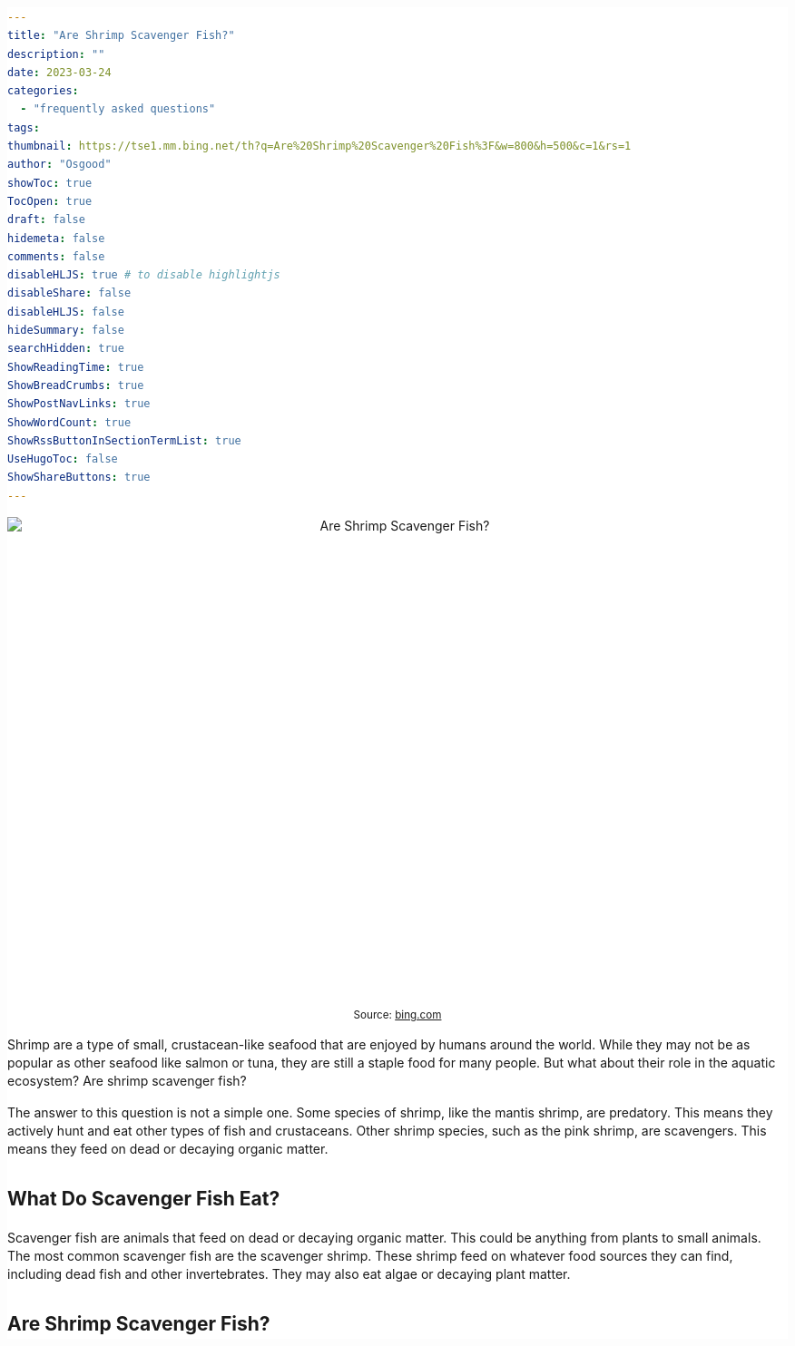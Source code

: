 ```yaml
---
title: "Are Shrimp Scavenger Fish?"
description: ""
date: 2023-03-24
categories:
  - "frequently asked questions" 
tags: 
thumbnail: https://tse1.mm.bing.net/th?q=Are%20Shrimp%20Scavenger%20Fish%3F&w=800&h=500&c=1&rs=1
author: "Osgood"
showToc: true
TocOpen: true
draft: false
hidemeta: false
comments: false
disableHLJS: true # to disable highlightjs
disableShare: false
disableHLJS: false
hideSummary: false
searchHidden: true
ShowReadingTime: true
ShowBreadCrumbs: true
ShowPostNavLinks: true
ShowWordCount: true
ShowRssButtonInSectionTermList: true
UseHugoToc: false
ShowShareButtons: true
---
```


<center>
	<img src="https://tse1.mm.bing.net/th?q=Are%20Shrimp%20Scavenger%20Fish%3F&w=800&h=500&c=1&rs=1" alt="Are Shrimp Scavenger Fish?" width="800" height="500" style="display: block; width: 100%; height: auto">
	<small>Source: <a href="https://www.bing.com" rel="nofollow">bing.com</a></small>
</center>

Shrimp are a type of small, crustacean-like seafood that are enjoyed by humans around the world. While they may not be as popular as other seafood like salmon or tuna, they are still a staple food for many people. But what about their role in the aquatic ecosystem? Are shrimp scavenger fish? 

The answer to this question is not a simple one. Some species of shrimp, like the mantis shrimp, are predatory. This means they actively hunt and eat other types of fish and crustaceans. Other shrimp species, such as the pink shrimp, are scavengers. This means they feed on dead or decaying organic matter. 

<h2>What Do Scavenger Fish Eat?</h2>

Scavenger fish are animals that feed on dead or decaying organic matter. This could be anything from plants to small animals. The most common scavenger fish are the scavenger shrimp. These shrimp feed on whatever food sources they can find, including dead fish and other invertebrates. They may also eat algae or decaying plant matter. 

<h2>Are Shrimp Scavenger Fish?</h2>
